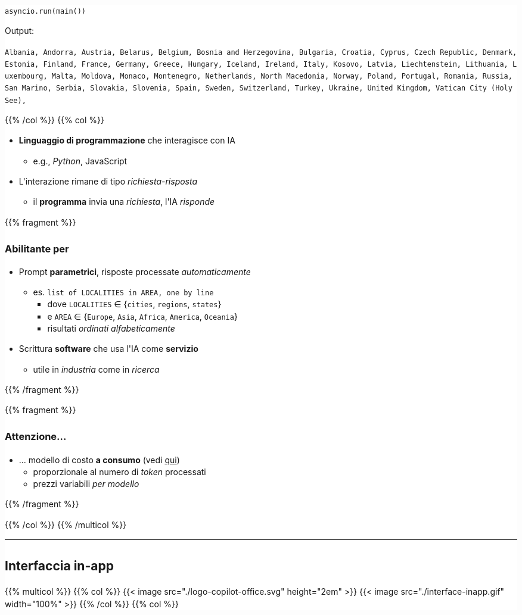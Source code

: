 ```python
asyncio.run(main())
```

Output:
```plaintext
Albania, Andorra, Austria, Belarus, Belgium, Bosnia and Herzegovina, Bulgaria, Croatia, Cyprus, Czech Republic, Denmark, Estonia, Finland, France, Germany, Greece, Hungary, Iceland, Ireland, Italy, Kosovo, Latvia, Liechtenstein, Lithuania, Luxembourg, Malta, Moldova, Monaco, Montenegro, Netherlands, North Macedonia, Norway, Poland, Portugal, Romania, Russia, San Marino, Serbia, Slovakia, Slovenia, Spain, Sweden, Switzerland, Turkey, Ukraine, United Kingdom, Vatican City (Holy See),
```
{{% /col %}}
{{% col %}}

- __Linguaggio di programmazione__ che interagisce con IA
    + e.g., _Python_, JavaScript

- L'interazione rimane di tipo _richiesta-risposta_
    + il __programma__ invia una _richiesta_, l'IA _risponde_

{{% fragment %}}

### Abilitante per

- Prompt __parametrici__, risposte processate _automaticamente_
    + es. `list of LOCALITIES in AREA, one by line`
        + dove `LOCALITIES` $\in$ {`cities`, `regions`, `states`}
        + e `AREA` $\in$ {`Europe`, `Asia`, `Africa`, `America`, `Oceania`}
        + risultati _ordinati alfabeticamente_

- Scrittura __software__ che usa l'IA come __servizio__
    + utile in _industria_ come in _ricerca_

{{% /fragment %}}

{{% fragment %}}

### Attenzione...
- ... modello di costo __a consumo__ (vedi [qui](https://openai.com/api/pricing/))
    + proporzionale al numero di _token_ processati
    + prezzi variabili _per modello_

{{% /fragment %}}

{{% /col %}}
{{% /multicol %}}

---

## Interfaccia __in-app__

{{% multicol %}}
{{% col %}}
{{< image src="./logo-copilot-office.svg" height="2em" >}}
{{< image src="./interface-inapp.gif" width="100%" >}}
{{% /col %}}
{{% col %}}
<br>

